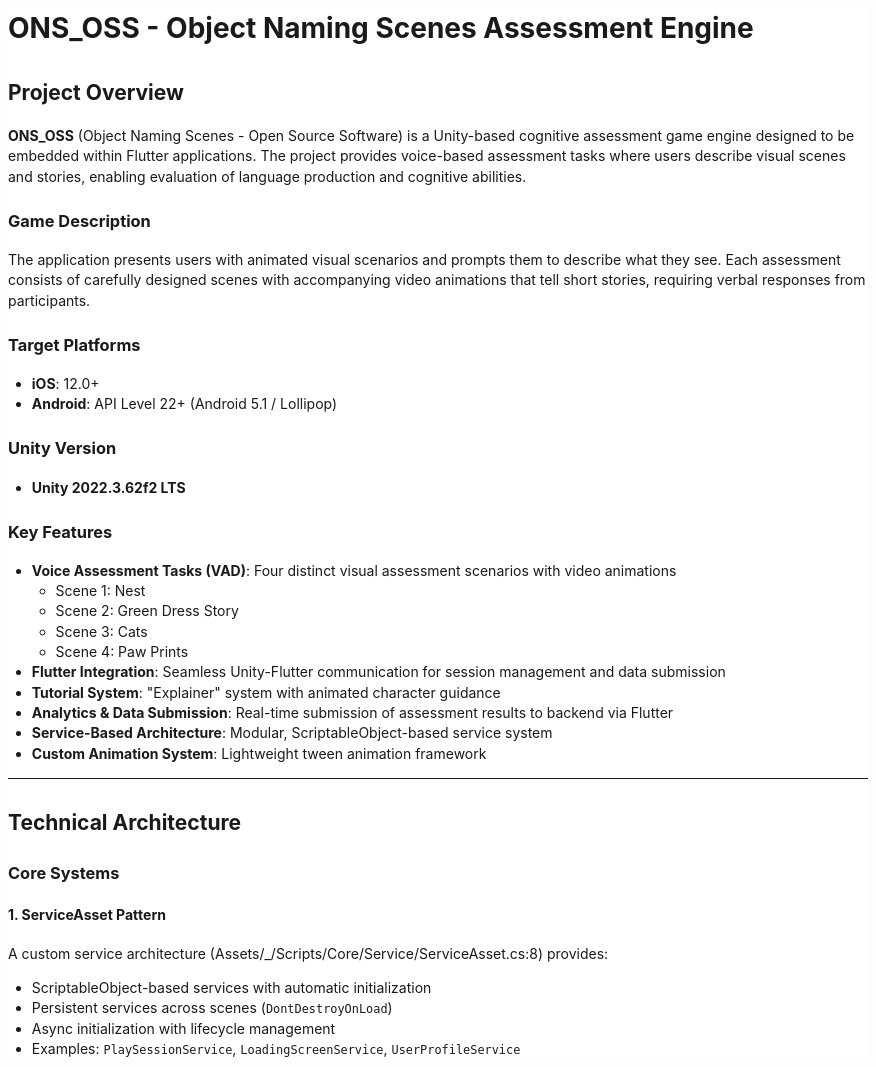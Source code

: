 # ONS_OSS - Object Naming Scenes Assessment Engine

## Project Overview

**ONS_OSS** (Object Naming Scenes - Open Source Software) is a Unity-based cognitive assessment game engine designed to be embedded within Flutter applications. The project provides voice-based assessment tasks where users describe visual scenes and stories, enabling evaluation of language production and cognitive abilities.

### Game Description
The application presents users with animated visual scenarios and prompts them to describe what they see. Each assessment consists of carefully designed scenes with accompanying video animations that tell short stories, requiring verbal responses from participants.

### Target Platforms
- **iOS**: 12.0+
- **Android**: API Level 22+ (Android 5.1 / Lollipop)

### Unity Version
- **Unity 2022.3.62f2 LTS**

### Key Features
- **Voice Assessment Tasks (VAD)**: Four distinct visual assessment scenarios with video animations
  - Scene 1: Nest
  - Scene 2: Green Dress Story
  - Scene 3: Cats
  - Scene 4: Paw Prints
- **Flutter Integration**: Seamless Unity-Flutter communication for session management and data submission
- **Tutorial System**: "Explainer" system with animated character guidance
- **Analytics & Data Submission**: Real-time submission of assessment results to backend via Flutter
- **Service-Based Architecture**: Modular, ScriptableObject-based service system
- **Custom Animation System**: Lightweight tween animation framework

---

## Technical Architecture

### Core Systems

#### 1. **ServiceAsset Pattern**
A custom service architecture (Assets/_/Scripts/Core/Service/ServiceAsset.cs:8) provides:
- ScriptableObject-based services with automatic initialization
- Persistent services across scenes (`DontDestroyOnLoad`)
- Async initialization with lifecycle management
- Examples: `PlaySessionService`, `LoadingScreenService`, `UserProfileService`
